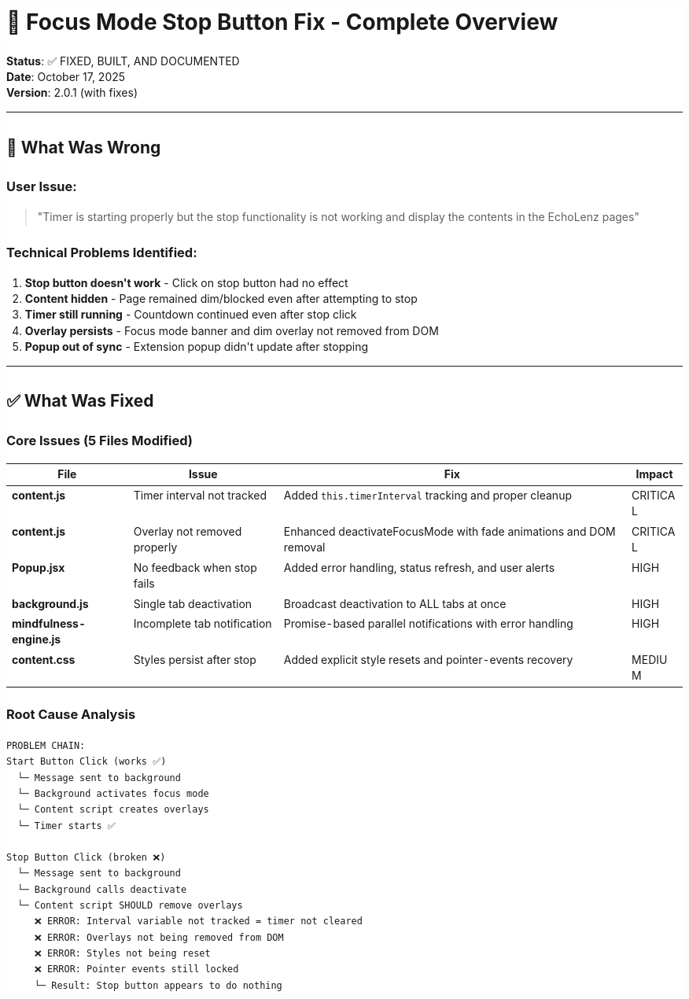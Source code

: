 # 🎯 Focus Mode Stop Button Fix - Complete Overview

**Status**: ✅ FIXED, BUILT, AND DOCUMENTED  
**Date**: October 17, 2025  
**Version**: 2.0.1 (with fixes)

---

## 🚨 What Was Wrong

### User Issue:
> "Timer is starting properly but the stop functionality is not working and display the contents in the EchoLenz pages"

### Technical Problems Identified:
1. **Stop button doesn't work** - Click on stop button had no effect
2. **Content hidden** - Page remained dim/blocked even after attempting to stop
3. **Timer still running** - Countdown continued even after stop click
4. **Overlay persists** - Focus mode banner and dim overlay not removed from DOM
5. **Popup out of sync** - Extension popup didn't update after stopping

---

## ✅ What Was Fixed

### Core Issues (5 Files Modified)

| File | Issue | Fix | Impact |
|------|-------|-----|--------|
| **content.js** | Timer interval not tracked | Added `this.timerInterval` tracking and proper cleanup | CRITICAL |
| **content.js** | Overlay not removed properly | Enhanced deactivateFocusMode with fade animations and DOM removal | CRITICAL |
| **Popup.jsx** | No feedback when stop fails | Added error handling, status refresh, and user alerts | HIGH |
| **background.js** | Single tab deactivation | Broadcast deactivation to ALL tabs at once | HIGH |
| **mindfulness-engine.js** | Incomplete tab notification | Promise-based parallel notifications with error handling | HIGH |
| **content.css** | Styles persist after stop | Added explicit style resets and pointer-events recovery | MEDIUM |

### Root Cause Analysis

```
PROBLEM CHAIN:
Start Button Click (works ✅)
  └─ Message sent to background
  └─ Background activates focus mode
  └─ Content script creates overlays
  └─ Timer starts ✅

Stop Button Click (broken ❌)
  └─ Message sent to background
  └─ Background calls deactivate
  └─ Content script SHOULD remove overlays
     ❌ ERROR: Interval variable not tracked = timer not cleared
     ❌ ERROR: Overlays not being removed from DOM
     ❌ ERROR: Styles not being reset
     ❌ ERROR: Pointer events still locked
     └─ Result: Stop button appears to do nothing
```
